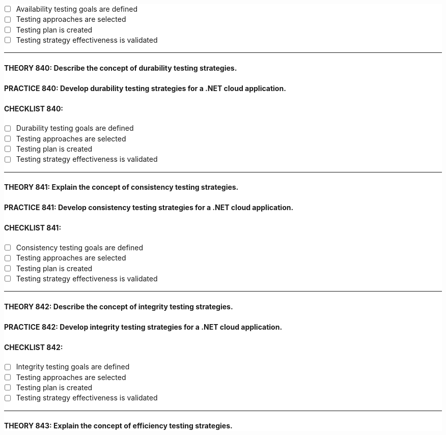- [ ] Availability testing goals are defined
- [ ] Testing approaches are selected
- [ ] Testing plan is created
- [ ] Testing strategy effectiveness is validated

---

#### THEORY 840: Describe the concept of durability testing strategies.

#### PRACTICE 840: Develop durability testing strategies for a .NET cloud application.

#### CHECKLIST 840:

- [ ] Durability testing goals are defined
- [ ] Testing approaches are selected
- [ ] Testing plan is created
- [ ] Testing strategy effectiveness is validated

---

#### THEORY 841: Explain the concept of consistency testing strategies.

#### PRACTICE 841: Develop consistency testing strategies for a .NET cloud application.

#### CHECKLIST 841:

- [ ] Consistency testing goals are defined
- [ ] Testing approaches are selected
- [ ] Testing plan is created
- [ ] Testing strategy effectiveness is validated

---

#### THEORY 842: Describe the concept of integrity testing strategies.

#### PRACTICE 842: Develop integrity testing strategies for a .NET cloud application.

#### CHECKLIST 842:

- [ ] Integrity testing goals are defined
- [ ] Testing approaches are selected
- [ ] Testing plan is created
- [ ] Testing strategy effectiveness is validated

---

#### THEORY 843: Explain the concept of efficiency testing strategies.
